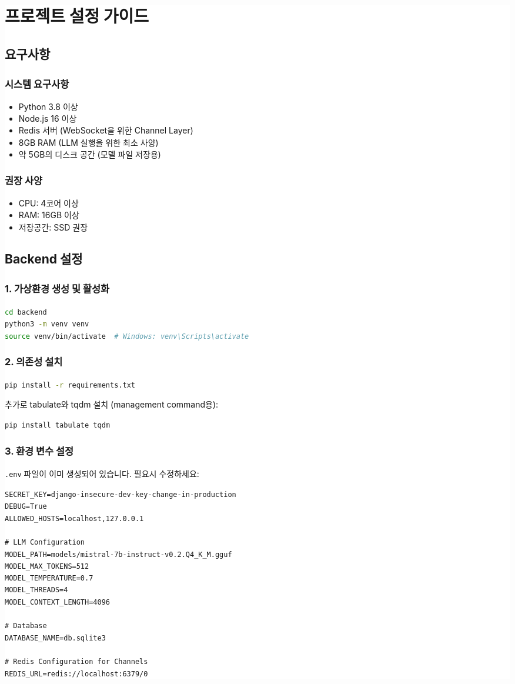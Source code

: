 # 프로젝트 설정 가이드

## 요구사항

### 시스템 요구사항
- Python 3.8 이상
- Node.js 16 이상
- Redis 서버 (WebSocket을 위한 Channel Layer)
- 8GB RAM (LLM 실행을 위한 최소 사양)
- 약 5GB의 디스크 공간 (모델 파일 저장용)

### 권장 사양
- CPU: 4코어 이상
- RAM: 16GB 이상
- 저장공간: SSD 권장

## Backend 설정

### 1. 가상환경 생성 및 활성화

```bash
cd backend
python3 -m venv venv
source venv/bin/activate  # Windows: venv\Scripts\activate
```

### 2. 의존성 설치

```bash
pip install -r requirements.txt
```

추가로 tabulate와 tqdm 설치 (management command용):
```bash
pip install tabulate tqdm
```

### 3. 환경 변수 설정

`.env` 파일이 이미 생성되어 있습니다. 필요시 수정하세요:

```env
SECRET_KEY=django-insecure-dev-key-change-in-production
DEBUG=True
ALLOWED_HOSTS=localhost,127.0.0.1

# LLM Configuration
MODEL_PATH=models/mistral-7b-instruct-v0.2.Q4_K_M.gguf
MODEL_MAX_TOKENS=512
MODEL_TEMPERATURE=0.7
MODEL_THREADS=4
MODEL_CONTEXT_LENGTH=4096

# Database
DATABASE_NAME=db.sqlite3

# Redis Configuration for Channels
REDIS_URL=redis://localhost:6379/0
```
